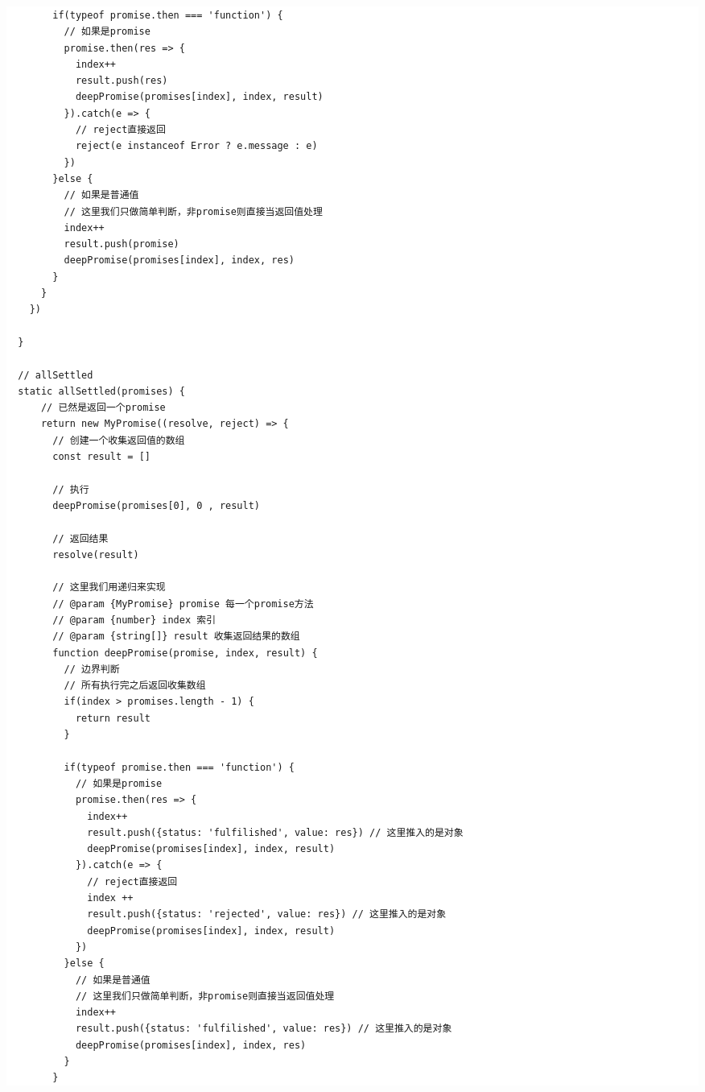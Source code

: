             if(typeof promise.then === 'function') {
              // 如果是promise
              promise.then(res => {
                index++
                result.push(res)
                deepPromise(promises[index], index, result)
              }).catch(e => {
                // reject直接返回
                reject(e instanceof Error ? e.message : e)
              })
            }else {
              // 如果是普通值
              // 这里我们只做简单判断，非promise则直接当返回值处理
              index++
              result.push(promise)
              deepPromise(promises[index], index, res)
            }
          }
        })

      }

      // allSettled
      static allSettled(promises) {
          // 已然是返回一个promise
          return new MyPromise((resolve, reject) => {
            // 创建一个收集返回值的数组
            const result = []

            // 执行
            deepPromise(promises[0], 0 , result)

            // 返回结果
            resolve(result)

            // 这里我们用递归来实现
            // @param {MyPromise} promise 每一个promise方法
            // @param {number} index 索引
            // @param {string[]} result 收集返回结果的数组
            function deepPromise(promise, index, result) {
              // 边界判断
              // 所有执行完之后返回收集数组
              if(index > promises.length - 1) {
                return result
              }

              if(typeof promise.then === 'function') {
                // 如果是promise
                promise.then(res => {
                  index++
                  result.push({status: 'fulfilished', value: res}) // 这里推入的是对象
                  deepPromise(promises[index], index, result)
                }).catch(e => {
                  // reject直接返回
                  index ++
                  result.push({status: 'rejected', value: res}) // 这里推入的是对象
                  deepPromise(promises[index], index, result)
                })
              }else {
                // 如果是普通值
                // 这里我们只做简单判断，非promise则直接当返回值处理
                index++
                result.push({status: 'fulfilished', value: res}) // 这里推入的是对象
                deepPromise(promises[index], index, res)
              }
            }